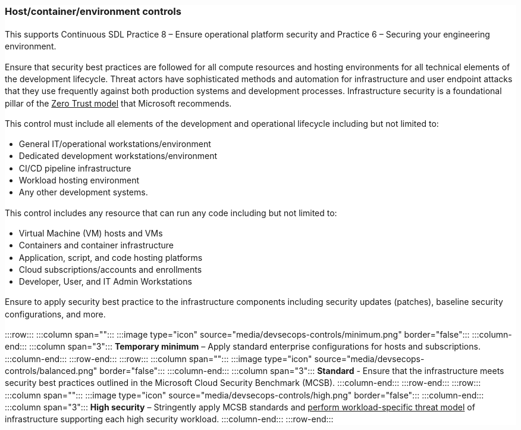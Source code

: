 ### Host/container/environment controls

This supports Continuous SDL Practice 8 – Ensure operational platform security and Practice 6 – Securing your engineering environment.

Ensure that security best practices are followed for all compute resources and hosting environments for all technical elements of the development lifecycle. Threat actors have sophisticated methods and automation for infrastructure and user endpoint attacks that they use frequently against both production systems and development processes. Infrastructure security is a foundational pillar of the [Zero Trust model](https://www.microsoft.com/security/business/zero-trust) that Microsoft recommends.

This control must include all elements of the development and operational lifecycle including but not limited to:

- General IT/operational workstations/environment
- Dedicated development workstations/environment
- CI/CD pipeline infrastructure
- Workload hosting environment
- Any other development systems.

This control includes any resource that can run any code including but not limited to:

- Virtual Machine (VM) hosts and VMs
- Containers and container infrastructure
- Application, script, and code hosting platforms
- Cloud subscriptions/accounts and enrollments
- Developer, User, and IT Admin Workstations

Ensure to apply security best practice to the infrastructure components including security updates (patches), baseline security configurations, and more.

:::row:::
   :::column span="":::
      :::image type="icon" source="media/devsecops-controls/minimum.png" border="false":::
   :::column-end:::
   :::column span="3":::
      **Temporary minimum** – Apply standard enterprise configurations for hosts and subscriptions.
   :::column-end:::
:::row-end:::
:::row:::
   :::column span="":::
      :::image type="icon" source="media/devsecops-controls/balanced.png" border="false":::
   :::column-end:::
   :::column span="3":::
      **Standard** - Ensure that the infrastructure meets security best practices outlined in the Microsoft Cloud Security Benchmark (MCSB).
   :::column-end:::
:::row-end:::
:::row:::
   :::column span="":::
      :::image type="icon" source="media/devsecops-controls/high.png" border="false":::
   :::column-end:::
   :::column span="3":::
      **High security** – Stringently apply MCSB standards and [perform workload-specific threat model](#perform-threat-modeling-security-design-review) of infrastructure supporting each high security workload.
   :::column-end:::
:::row-end:::
